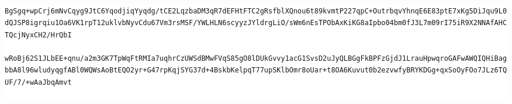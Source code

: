 ```compressed-json
BgSgq+wpCrj6mNvCqyg9JtC6YqodjiqYyqdg/tCE2LqzbaDM3qR7dEFHtFTC2gRsfblXQnou6t89kvmtP227qpC+OutrbqvYhnqE6E83ptE7xKg5DiJqu9L0dQJSP8igrqiu1Oa6VK1rpT12uklvbNyvCdu67Vm3rsMSF/YWLHLN6scyyzJYldrgLiO/sWm6nEsTPObAxKiKG8aIpbo04bm0fJ3L7m09rI75iR9X2NNAfAHCTQcjNyxCH2/HrQbI

wRoBj62S1JLbEE+qnu/a2m3GK7TpWqFtRMIa7uqhrCzUWSdBMwFVqS85gO8lDUkGvvy1acG1SvsD2uJyQLBGgFkBPFzGjdJ1LrauHpwqroGAFwAWQIQHiBagbbA8l96wludyqgfABl0WQWsAoBtEQO2yr+G47rpKqjSYG37d+4BskbKelpqT77upSKlbOmr8oUar+t8OA6Kuvut0b2ezvwfyBRYKDGg+qxSoOyFOo7JLz6TQUF/7/+wAaJbqAmvt

